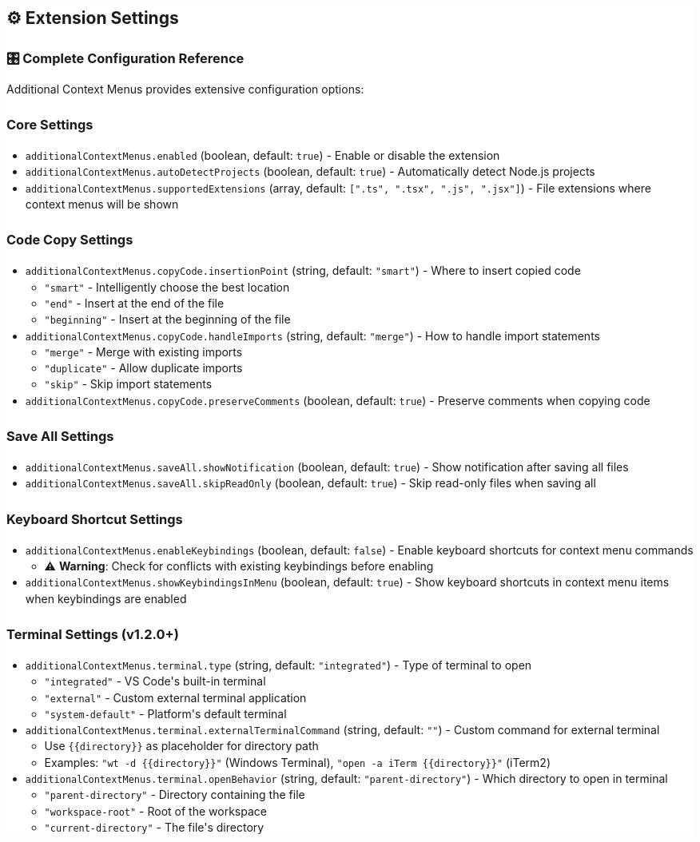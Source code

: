 ## ⚙️ Extension Settings

### 🎛️ Complete Configuration Reference

Additional Context Menus provides extensive configuration options:

### Core Settings

- `additionalContextMenus.enabled` (boolean, default: `true`) - Enable or disable the extension
- `additionalContextMenus.autoDetectProjects` (boolean, default: `true`) - Automatically detect Node.js projects
- `additionalContextMenus.supportedExtensions` (array, default: `[".ts", ".tsx", ".js", ".jsx"]`) - File extensions where context menus will be shown

### Code Copy Settings

- `additionalContextMenus.copyCode.insertionPoint` (string, default: `"smart"`) - Where to insert copied code
  - `"smart"` - Intelligently choose the best location
  - `"end"` - Insert at the end of the file
  - `"beginning"` - Insert at the beginning of the file
- `additionalContextMenus.copyCode.handleImports` (string, default: `"merge"`) - How to handle import statements
  - `"merge"` - Merge with existing imports
  - `"duplicate"` - Allow duplicate imports
  - `"skip"` - Skip import statements
- `additionalContextMenus.copyCode.preserveComments` (boolean, default: `true`) - Preserve comments when copying code

### Save All Settings

- `additionalContextMenus.saveAll.showNotification` (boolean, default: `true`) - Show notification after saving all files
- `additionalContextMenus.saveAll.skipReadOnly` (boolean, default: `true`) - Skip read-only files when saving all

### Keyboard Shortcut Settings

- `additionalContextMenus.enableKeybindings` (boolean, default: `false`) - Enable keyboard shortcuts for context menu commands
  - ⚠️ **Warning**: Check for conflicts with existing keybindings before enabling
- `additionalContextMenus.showKeybindingsInMenu` (boolean, default: `true`) - Show keyboard shortcuts in context menu items when keybindings are enabled

### Terminal Settings (v1.2.0+)

- `additionalContextMenus.terminal.type` (string, default: `"integrated"`) - Type of terminal to open
  - `"integrated"` - VS Code's built-in terminal
  - `"external"` - Custom external terminal application
  - `"system-default"` - Platform's default terminal
- `additionalContextMenus.terminal.externalTerminalCommand` (string, default: `""`) - Custom command for external terminal
  - Use `{{directory}}` as placeholder for directory path
  - Examples: `"wt -d {{directory}}"` (Windows Terminal), `"open -a iTerm {{directory}}"` (iTerm2)
- `additionalContextMenus.terminal.openBehavior` (string, default: `"parent-directory"`) - Which directory to open in terminal
  - `"parent-directory"` - Directory containing the file
  - `"workspace-root"` - Root of the workspace
  - `"current-directory"` - The file's directory
